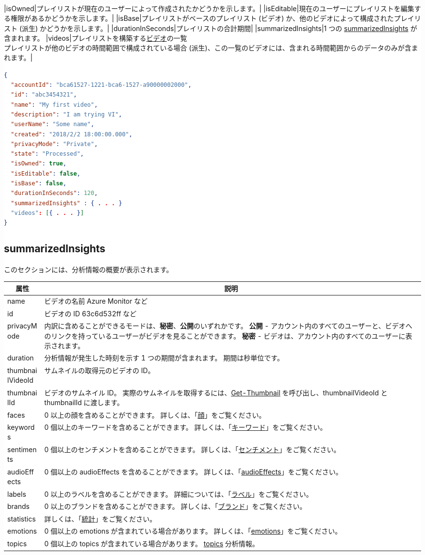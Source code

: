 |isOwned|プレイリストが現在のユーザーによって作成されたかどうかを示します。|
|isEditable|現在のユーザーにプレイリストを編集する権限があるかどうかを示します。|
|isBase|プレイリストがベースのプレイリスト (ビデオ) か、他のビデオによって構成されたプレイリスト (派生) かどうかを示します。|
|durationInSeconds|プレイリストの合計期間|
|summarizedInsights|1 つの [summarizedInsights](#summarizedinsights) が含まれます。
|videos|プレイリストを構築する[ビデオ](#videos)の一覧<br/>プレイリストが他のビデオの時間範囲で構成されている場合 (派生)、この一覧のビデオには、含まれる時間範囲からのデータのみが含まれます。|

```json
{
  "accountId": "bca61527-1221-bca6-1527-a90000002000",
  "id": "abc3454321",
  "name": "My first video",
  "description": "I am trying VI",
  "userName": "Some name",
  "created": "2018/2/2 18:00:00.000",
  "privacyMode": "Private",
  "state": "Processed",
  "isOwned": true,
  "isEditable": false,
  "isBase": false,
  "durationInSeconds": 120, 
  "summarizedInsights" : { . . . }
  "videos": [{ . . . }]
}
```

## <a name="summarizedinsights"></a>summarizedInsights

このセクションには、分析情報の概要が表示されます。

|属性 | 説明|
|---|---|
|name|ビデオの名前 Azure Monitor など|
|id|ビデオの ID 63c6d532ff など|
|privacyMode|内訳に含めることができるモードは、**秘密**、**公開**のいずれかです。 **公開** - アカウント内のすべてのユーザーと、ビデオへのリンクを持っているユーザーがビデオを見ることができます。 **秘密** - ビデオは、アカウント内のすべてのユーザーに表示されます。|
|duration|分析情報が発生した時刻を示す 1 つの期間が含まれます。 期間は秒単位です。|
|thumbnailVideoId|サムネイルの取得元のビデオの ID。
|thumbnailId|ビデオのサムネイル ID。 実際のサムネイルを取得するには、[Get-Thumbnail](https://api-portal.videoindexer.ai/docs/services/operations/operations/Get-Video-Thumbnail) を呼び出し、thumbnailVideoId と thumbnailId に渡します。|
|faces|0 以上の顔を含めることができます。 詳しくは、「[顔](#faces)」をご覧ください。|
|keywords|0 個以上のキーワードを含めることができます。 詳しくは、「[キーワード](#keywords)」をご覧ください。|
|sentiments|0 個以上のセンチメントを含めることができます。 詳しくは、「[センチメント](#sentiments)」をご覧ください。|
|audioEffects| 0 個以上の audioEffects を含めることができます。 詳しくは、「[audioEffects](#audioeffects)」をご覧ください。|
|labels| 0 以上のラベルを含めることができます。 詳細については、「[ラベル](#labels)」をご覧ください。|
|brands| 0 以上のブランドを含めることができます。 詳しくは、「[ブランド](#brands)」をご覧ください。|
|statistics | 詳しくは、「[統計](#statistics)」をご覧ください。|
|emotions| 0 個以上の emotions が含まれている場合があります。 詳しくは、「[emotions](#emotions)」をご覧ください。|
|topics|0 個以上の topics が含まれている場合があります。 [topics](#topics) 分析情報。|
